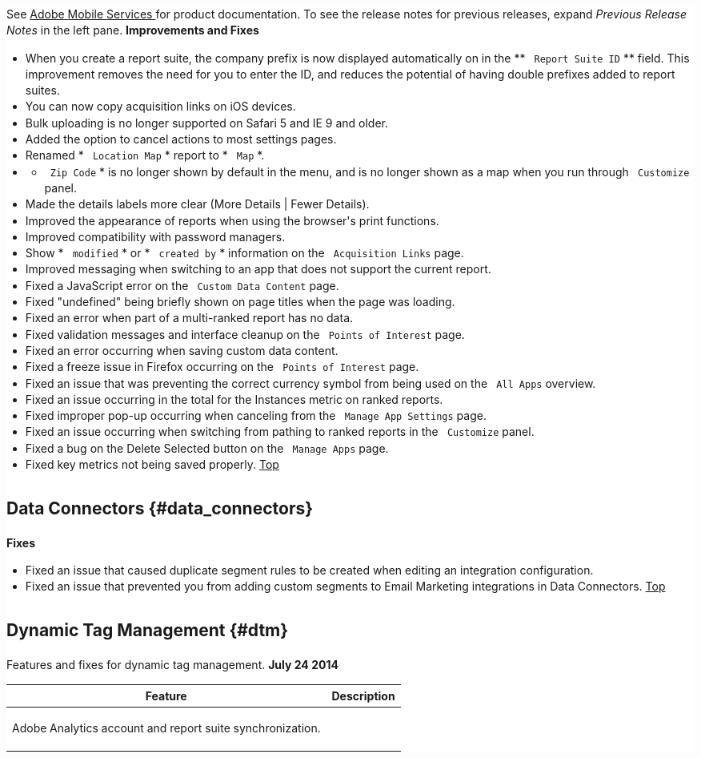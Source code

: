 See [ Adobe Mobile Services ](https://marketing.adobe.com/resources/help/en_US/mobile/) for product documentation. To see the release notes for previous releases, expand *Previous Release Notes* in the left pane. 
**Improvements and Fixes** 

* When you create a report suite, the company prefix is now displayed automatically on in the ** ` Report Suite ID` ** field. This improvement removes the need for you to enter the ID, and reduces the potential of having double prefixes added to report suites.
* You can now copy acquisition links on iOS devices.
* Bulk uploading is no longer supported on Safari 5 and IE 9 and older.
* Added the option to cancel actions to most settings pages.
* Renamed * ` Location Map` * report to * ` Map` *.
* * ` Zip Code` * is no longer shown by default in the menu, and is no longer shown as a map when you run through ` Customize` panel.
* Made the details labels more clear (More Details | Fewer Details).
* Improved the appearance of reports when using the browser's print functions.
* Improved compatibility with password managers.
* Show * ` modified` * or * ` created by` * information on the ` Acquisition Links` page.
* Improved messaging when switching to an app that does not support the current report.
* Fixed a JavaScript error on the ` Custom Data Content` page.
* Fixed "undefined" being briefly shown on page titles when the page was loading.
* Fixed an error when part of a multi-ranked report has no data.
* Fixed validation messages and interface cleanup on the ` Points of Interest` page.
* Fixed an error occurring when saving custom data content.
* Fixed a freeze issue in Firefox occurring on the ` Points of Interest` page.
* Fixed an issue that was preventing the correct currency symbol from being used on the ` All Apps` overview.
* Fixed an issue occurring in the total for the Instances metric on ranked reports.
* Fixed improper pop-up occurring when canceling from the ` Manage App Settings` page.
* Fixed an issue occurring when switching from pathing to ranked reports in the ` Customize` panel.
* Fixed a bug on the Delete Selected button on the ` Manage Apps` page.
* Fixed key metrics not being saved properly.
[ Top ](07172014.md#marketingcloud) 

## Data Connectors {#data_connectors}

**Fixes** 

* Fixed an issue that caused duplicate segment rules to be created when editing an integration configuration.
* Fixed an issue that prevented you from adding custom segments to Email Marketing integrations in Data Connectors.
[ Top ](07172014.md#marketingcloud) 

## Dynamic Tag Management {#dtm}

Features and fixes for dynamic tag management.
**July 24 2014** 

<table id="table_72AEAD70FA57480A9AB73178A01C81D9"> 
 <thead> 
  <tr> 
   <th colname="col1" class="entry"> Feature </th> 
   <th colname="col2" class="entry"> Description </th> 
  </tr> 
 </thead>
 <tbody> 
  <tr> 
   <td colname="col1"> <p> <span class="keyword"> Adobe Analytics </span> account and report suite synchronization. </p> </td> 